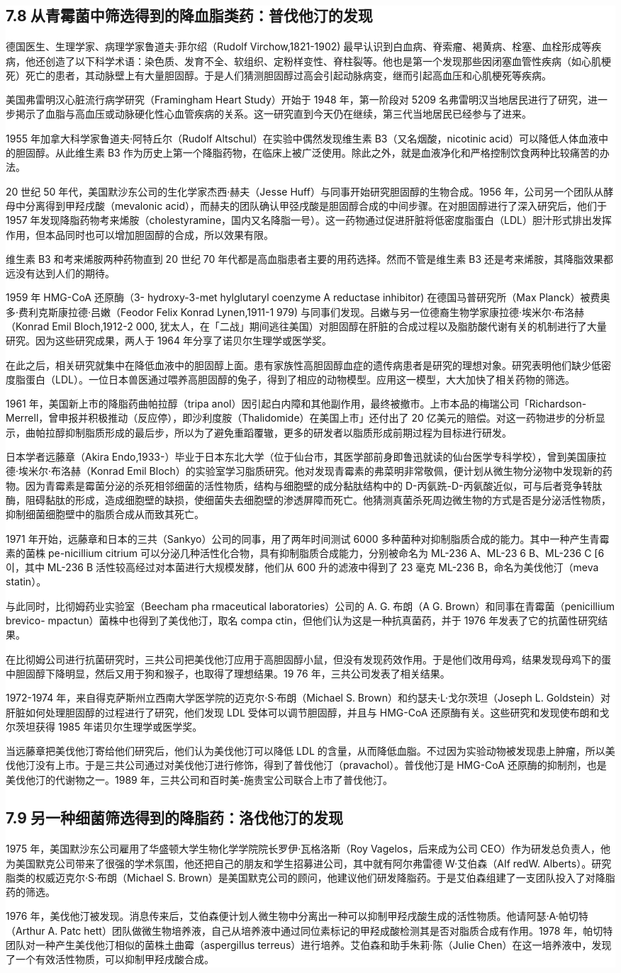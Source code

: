 ## 7.8 从青霉菌中筛选得到的降血脂类药：普伐他汀的发现

德国医生、生理学家、病理学家鲁道夫·菲尔绍（Rudolf Virchow,1821-1902) 最早认识到白血病、脊索瘤、褐黄病、栓塞、血栓形成等疾病，他还创造了以下科学术语：染色质、发育不全、软组织、定粉样变性、脊柱裂等。他也是第一个发现那些因闭塞血管性疾病（如心肌梗死）死亡的患者，其动脉壁上有大量胆固醇。于是人们猜测胆固醇过高会引起动脉病变，继而引起高血压和心肌梗死等疾病。

美国弗雷明汉心脏流行病学研究（Framingham Heart Study）开始于 1948 年，第一阶段对 5209 名弗雷明汉当地居民进行了研究，进一步掲示了血脂与高血压或动脉硬化性心血管疾病的关系。这一研究直到今天仍在继续，第三代当地居民已经参与了进来。

1955 年加拿大科学家鲁道夫·阿特丘尔（Rudolf Altschul）在实验中偶然发现维生素 B3（又名烟酸，nicotinic acid）可以降低人体血液中的胆固醇。从此维生素 B3 作为历史上第一个降脂药物，在临床上被广泛使用。除此之外，就是血液净化和严格控制饮食两种比较痛苦的办法。

20 世纪 50 年代，美国默沙东公司的生化学家杰西·赫夫（Jesse Huff）与同事开始研究胆固醇的生物合成。1956 年，公司另一个团队从酵母中分离得到甲羟戌酸（mevalonic acid），而赫夫的团队确认甲弪戌酸是胆固醇合成的中间步骤。在对胆固醇进行了深入研究后，他们于 1957 年发现降脂药物考来烯胺（cholestyramine，国内又名降脂一号）。这一药物通过促进肝脏将低密度脂蛋白（LDL）胆汁形式排出发挥作用，但本品同时也可以增加胆固醇的合成，所以效果有限。

维生素 B3 和考来烯胺两种药物直到 20 世纪 70 年代都是高血脂患者主要的用药选择。然而不管是维生素 B3 还是考来烯胺，其降脂效果都远没有达到人们的期待。

1959 年 HMG-CoA 还原酶（3- hydroxy-3-met hylglutaryl coenzyme A reductase inhibitor) 在德国马普研究所（Max Planck）被费奥多·费利克斯康拉德·吕嫩（Feodor Felix Konrad Lynen,1911-1 979) 与同事们发现。吕嫩与另一位德裔生物学家康拉德·埃米尔·布洛赫（Konrad Emil Bloch,1912-2 000, 犹太人，在「二战」期间逃往美国）对胆固醇在肝脏的合成过程以及脂肪酸代谢有关的机制进行了大量研究。因为这些研究成果，两人于 1964 年分享了诺贝尔生理学或医学奖。

在此之后，相关研究就集中在降低血液中的胆固醇上面。患有家族性高胆固醇血症的遗传病患者是研究的理想对象。研究表明他们缺少低密度脂蛋白（LDL）。一位日本兽医通过喂养高胆固醇的兔子，得到了相应的动物模型。应用这一模型，大大加快了相关药物的筛选。

1961 年，美国新上市的降脂药曲帕拉醇（tripa anol）因引起白内障和其他副作用，最终被撤市。上市本品的梅瑞公司「Richardson- Merrell，曾申报并积极推动（反应停），即沙利度胺（Thalidomide）在美国上市」还付出了 20 亿美元的赔偿。对这一药物进步的分析显示，曲帕拉醇抑制脂质形成的最后步，所以为了避免重蹈覆辙，更多的研发者以脂质形成前期过程为目标进行研发。

日本学者远藤章（Akira Endo,1933-）毕业于日本东北大学（位于仙台市，其医学部前身即鲁迅就读的仙台医学专科学校），曾到美国康拉德·埃米尔·布洛赫（Konrad Emil Bloch）的实验室学习脂质研究。他对发现青霉素的弗菜明非常敬佩，便计划从微生物分泌物中发现新的药物。因为青霉素是霉菌分泌的杀死相邻细菌的活性物质，结构与细胞壁的成分黏肽结构中的 D-丙氨跣-D-丙氨酸近似，可与后者竞争转肽酶，阻碍黏肽的形成，造成细胞壁的缺损，使细菌失去细胞壁的渗透屏障而死亡。他猜测真菌杀死周边微生物的方式是否是分泌活性物质，抑制细菌细胞壁中的脂质合成从而致其死亡。

1971 年开始，远藤章和日本的三共（Sankyo）公司的同事，用了两年时间测试 6000 多种菌种对抑制脂质合成的能力。其中一种产生青霉素的菌株 pe-nicillium citrium 可以分泌几种活性化合物，具有抑制脂质合成能力，分别被命名为 ML-236 A、ML-23 6 B、ML-236 C [6이，其中 ML-236 B 活性较高经过对本菌进行大规模发酵，他们从 600 升的滤液中得到了 23 毫克 ML-236 B，命名为美伐他汀（meva statin）。

与此同时，比彻姆药业实验室（Beecham pha rmaceutical laboratories）公司的 A. G. 布朗（A G. Brown）和同事在青霉菌（penicillium brevico- mpactun）菌株中也得到了美伐他汀，取名 compa ctin，但他们认为这是一种抗真菌药，并于 1976 年发表了它的抗菌性研究结果。

在比彻姆公司进行抗菌研究时，三共公司把美伐他汀应用于高胆固醇小鼠，但没有发现药效作用。于是他们改用母鸡，结果发现母鸡下的蛋中胆固醇下降明显，然后又用于狗和猴子，也取得了理想结果。19 76 年，三共公司发表了相关结果。

1972-1974 年，来自得克萨斯州立西南大学医学院的迈克尔·S·布朗（Michael S. Brown）和约瑟夫·L·戈尔茨坦（Joseph L. Goldstein）对肝脏如何处理胆固醇的过程进行了研究，他们发现 LDL 受体可以调节胆固醇，并且与 HMG-CoA 还原酶有关。这些研究和发现使布朗和戈尔茨坦获得 1985 年诺贝尔生理学或医学奖。

当远藤章把美伐他汀寄给他们研究后，他们认为美伐他汀可以降低 LDL 的含量，从而降低血脂。不过因为实验动物被发现患上肿瘤，所以美伐他汀没有上市。于是三共公司通过对美伐他汀进行修饰，得到了普伐他汀（pravachol）。普伐他汀是 HMG-CoA 还原酶的抑制剂，也是美伐他汀的代谢物之一。1989 年，三共公司和百时美-施贵宝公司联合上市了普伐他汀。

## 7.9 另一种细菌筛选得到的降脂药：洛伐他汀的发现

1975 年，美国默沙东公司雇用了华盛顿大学生物化学学院院长罗伊·瓦格洛斯（Roy Vagelos，后来成为公司 CEO）作为研发总负责人，他为美国默克公司带来了很强的学术氛围，他还把自己的朋友和学生招募进公司，其中就有阿尔弗雷德 W·艾伯森（AIf redW. Alberts）。研究脂类的权威迈克尔·S·布朗（Michael S. Brown）是美国默克公司的顾问，他建议他们研发降脂药。于是艾伯森组建了一支团队投入了对降脂药的筛选。

1976 年，美伐他汀被发现。消息传来后，艾伯森便计划人微生物中分离出一种可以抑制甲羟戌酸生成的活性物质。他请阿瑟·A·帕切特（Arthur A. Patc hett）团队做微生物培养液，自己从培养液中通过同位素标记的甲羟成酸检测其是否对脂质合成有作用。1978 年，帕切特团队对一种产生美伐他汀相似的菌株土曲霉（aspergillus terreus）进行培养。艾伯森和助手朱莉·陈（Julie Chen）在这一培养液中，发现了一个有效活性物质，可以抑制甲羟戌酸合成。
